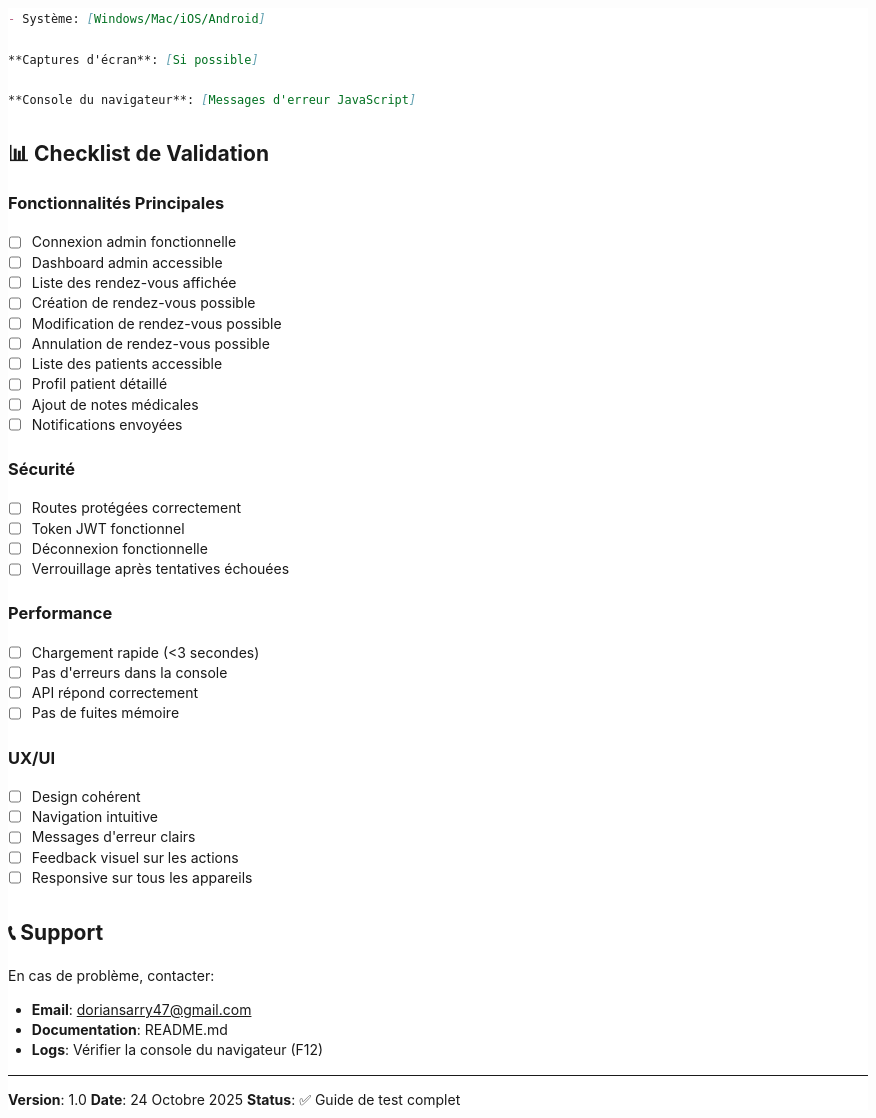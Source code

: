 ```markdown
- Système: [Windows/Mac/iOS/Android]

**Captures d'écran**: [Si possible]

**Console du navigateur**: [Messages d'erreur JavaScript]
```

## 📊 Checklist de Validation

### Fonctionnalités Principales
- [ ] Connexion admin fonctionnelle
- [ ] Dashboard admin accessible
- [ ] Liste des rendez-vous affichée
- [ ] Création de rendez-vous possible
- [ ] Modification de rendez-vous possible
- [ ] Annulation de rendez-vous possible
- [ ] Liste des patients accessible
- [ ] Profil patient détaillé
- [ ] Ajout de notes médicales
- [ ] Notifications envoyées

### Sécurité
- [ ] Routes protégées correctement
- [ ] Token JWT fonctionnel
- [ ] Déconnexion fonctionnelle
- [ ] Verrouillage après tentatives échouées

### Performance
- [ ] Chargement rapide (<3 secondes)
- [ ] Pas d'erreurs dans la console
- [ ] API répond correctement
- [ ] Pas de fuites mémoire

### UX/UI
- [ ] Design cohérent
- [ ] Navigation intuitive
- [ ] Messages d'erreur clairs
- [ ] Feedback visuel sur les actions
- [ ] Responsive sur tous les appareils

## 📞 Support

En cas de problème, contacter:
- **Email**: doriansarry47@gmail.com
- **Documentation**: README.md
- **Logs**: Vérifier la console du navigateur (F12)

---

**Version**: 1.0
**Date**: 24 Octobre 2025
**Status**: ✅ Guide de test complet
